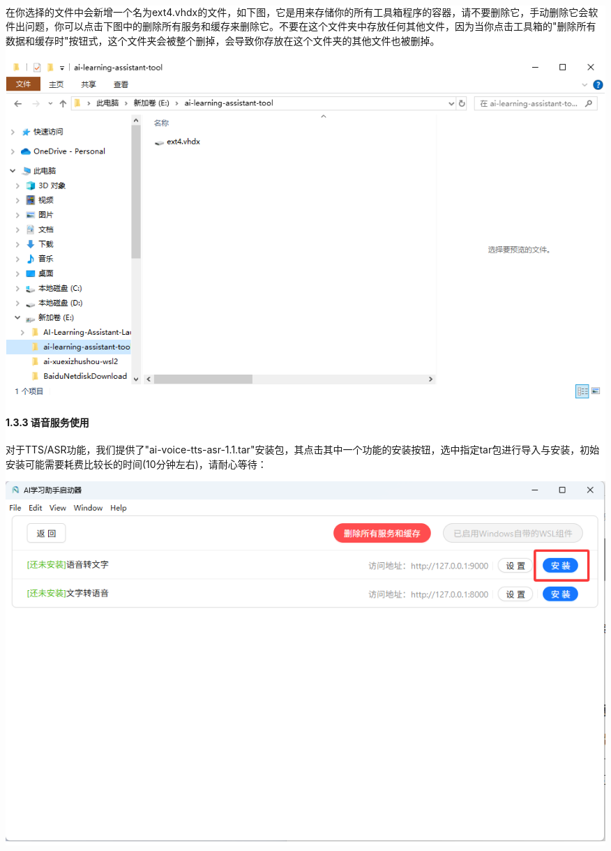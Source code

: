 在你选择的文件中会新增一个名为ext4.vhdx的文件，如下图，它是用来存储你的所有工具箱程序的容器，请不要删除它，手动删除它会软件出问题，你可以点击下图中的删除所有服务和缓存来删除它。不要在这个文件夹中存放任何其他文件，因为当你点击工具箱的"删除所有数据和缓存时\"按钮式，这个文件夹会被整个删掉，会导致你存放在这个文件夹的其他文件也被删掉。

![descript](images/media/1.3-version/image43.png)

#### 1.3.3 语音服务使用

对于TTS/ASR功能，我们提供了\"ai-voice-tts-asr-1.1.tar\"安装包，其点击其中一个功能的安装按钮，选中指定tar包进行导入与安装，初始安装可能需要耗费比较长的时间(10分钟左右)，请耐心等待：

![descript](images/media/1.3-version/image44.png)
